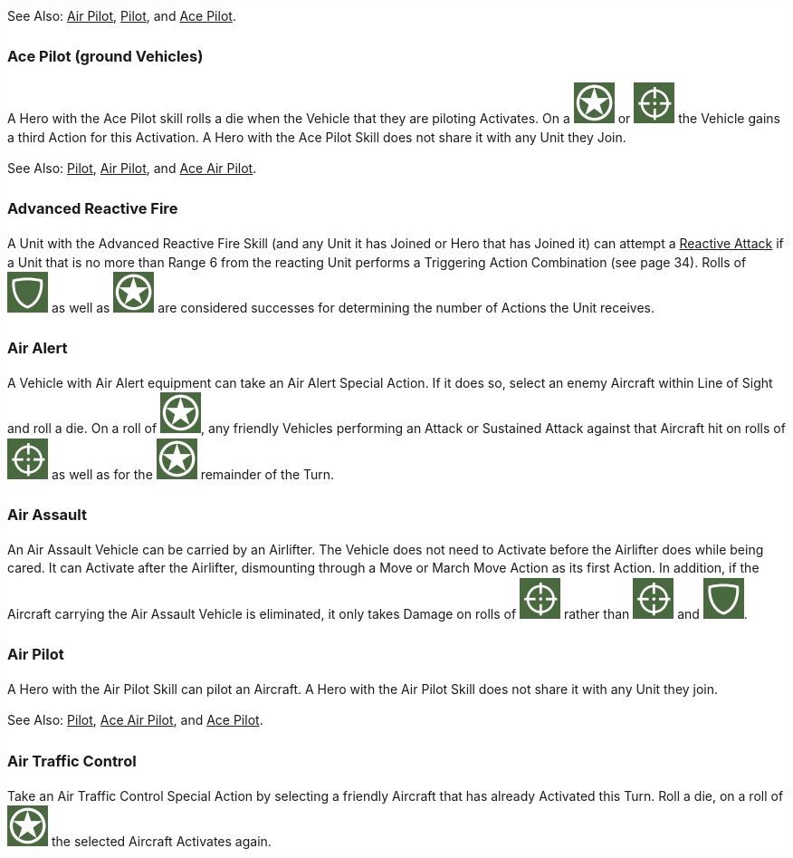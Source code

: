 See Also: [Air Pilot](#air-pilot), [Pilot](#pilot), and [Ace Pilot](#ace-pilot-ground-vehicles).

### Ace Pilot (ground Vehicles)
A Hero with the Ace Pilot skill rolls a die when the Vehicle that they are piloting Activates. On a ![Bloc Symbol](images\die-allies-bloc.png) or ![Crosshair Symbol](images\die-allies-crosshair.png) the Vehicle gains a third Action for this Activation. A Hero with the Ace Pilot Skill does not share it with any Unit they Join.

See Also: [Pilot](#pilot), [Air Pilot](#air-pilot), and [Ace Air Pilot](#ace-air-pilot-aircraft).

### Advanced Reactive Fire
A Unit with the Advanced Reactive Fire Skill (and any Unit it has Joined or Hero that has Joined it) can attempt a [Reactive Attack](#reactive-attacks) if a Unit that is no more than Range 6 from the reacting Unit performs a Triggering Action Combination (see page 34). Rolls of ![Shield Symbol](images\die-allies-shield.png) as well as ![Bloc Symbol](images\die-allies-bloc.png) are considered successes for determining the number of Actions the Unit receives.

### Air Alert
A Vehicle with Air Alert equipment can take an Air Alert Special Action. If it does so, select an enemy Aircraft within Line of Sight and roll a die. On a roll of ![Bloc Symbol](images\die-allies-bloc.png), any friendly Vehicles performing an Attack or Sustained Attack against that Aircraft hit on rolls of ![Crosshair Symbol](images\die-allies-crosshair.png) as well as for the ![Bloc Symbol](images\die-allies-bloc.png) remainder of the Turn.

### Air Assault
An Air Assault Vehicle can be carried by an Airlifter. The Vehicle does not need to Activate before the Airlifter does while being cared. It can Activate after the Airlifter, dismounting through a Move or March Move Action as its first Action. In addition, if the Aircraft carrying the Air Assault Vehicle is eliminated, it only takes Damage on rolls of ![Crosshair Symbol](images\die-allies-crosshair.png) rather than ![Crosshair Symbol](images\die-allies-crosshair.png) and ![Shield Symbol](images\die-allies-shield.png).

### Air Pilot
A Hero with the Air Pilot Skill can pilot an Aircraft. A Hero with the Air Pilot Skill does not share it with any Unit they join.

See Also: [Pilot](#pilot), [Ace Air Pilot](#ace-air-pilot-aircraft), and [Ace Pilot](#ace-pilot-ground-vehicles).

### Air Traffic Control
Take an Air Traffic Control Special Action by selecting a friendly Aircraft that has already Activated this Turn. Roll a die, on a roll of ![Bloc Symbol](images\die-allies-bloc.png) the selected Aircraft Activates again.
